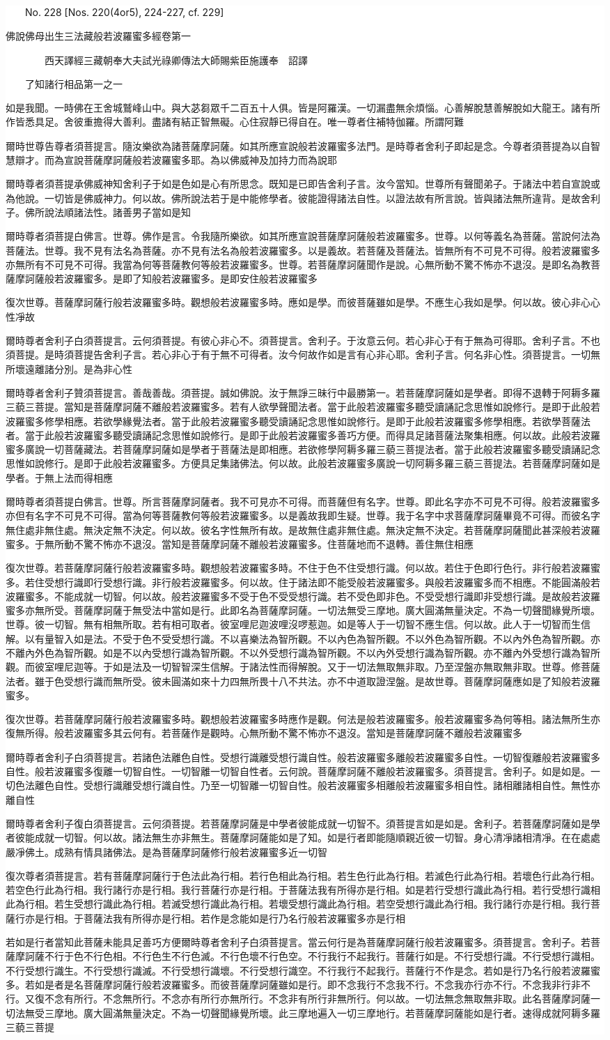 ﻿　　No. 228 [Nos. 220(4or5), 224-227, cf. 229]

佛說佛母出生三法藏般若波羅蜜多經卷第一

　　　　西天譯經三藏朝奉大夫試光祿卿傳法大師賜紫臣施護奉　詔譯


　　了知諸行相品第一之一

如是我聞。一時佛在王舍城鷲峰山中。與大苾芻眾千二百五十人俱。皆是阿羅漢。一切漏盡無余煩惱。心善解脫慧善解脫如大龍王。諸有所作皆悉具足。舍彼重擔得大善利。盡諸有結正智無礙。心住寂靜已得自在。唯一尊者住補特伽羅。所謂阿難

爾時世尊告尊者須菩提言。隨汝樂欲為諸菩薩摩訶薩。如其所應宣說般若波羅蜜多法門。是時尊者舍利子即起是念。今尊者須菩提為以自智慧辯才。而為宣說菩薩摩訶薩般若波羅蜜多耶。為以佛威神及加持力而為說耶

爾時尊者須菩提承佛威神知舍利子于如是色如是心有所思念。既知是已即告舍利子言。汝今當知。世尊所有聲聞弟子。于諸法中若自宣說或為他說。一切皆是佛威神力。何以故。佛所說法若于是中能修學者。彼能證得諸法自性。以證法故有所言說。皆與諸法無所違背。是故舍利子。佛所說法順諸法性。諸善男子當如是知

爾時尊者須菩提白佛言。世尊。佛作是言。令我隨所樂欲。如其所應宣說菩薩摩訶薩般若波羅蜜多。世尊。以何等義名為菩薩。當說何法為菩薩法。世尊。我不見有法名為菩薩。亦不見有法名為般若波羅蜜多。以是義故。若菩薩及菩薩法。皆無所有不可見不可得。般若波羅蜜多亦無所有不可見不可得。我當為何等菩薩教何等般若波羅蜜多。世尊。若菩薩摩訶薩聞作是說。心無所動不驚不怖亦不退沒。是即名為教菩薩摩訶薩般若波羅蜜多。是即了知般若波羅蜜多。是即安住般若波羅蜜多

復次世尊。菩薩摩訶薩行般若波羅蜜多時。觀想般若波羅蜜多時。應如是學。而彼菩薩雖如是學。不應生心我如是學。何以故。彼心非心心性凈故

爾時尊者舍利子白須菩提言。云何須菩提。有彼心非心不。須菩提言。舍利子。于汝意云何。若心非心于有于無為可得耶。舍利子言。不也須菩提。是時須菩提告舍利子言。若心非心于有于無不可得者。汝今何故作如是言有心非心耶。舍利子言。何名非心性。須菩提言。一切無所壞遠離諸分別。是為非心性

爾時尊者舍利子贊須菩提言。善哉善哉。須菩提。誠如佛說。汝于無諍三昧行中最勝第一。若菩薩摩訶薩如是學者。即得不退轉于阿耨多羅三藐三菩提。當知是菩薩摩訶薩不離般若波羅蜜多。若有人欲學聲聞法者。當于此般若波羅蜜多聽受讀誦記念思惟如說修行。是即于此般若波羅蜜多修學相應。若欲學緣覺法者。當于此般若波羅蜜多聽受讀誦記念思惟如說修行。是即于此般若波羅蜜多修學相應。若欲學菩薩法者。當于此般若波羅蜜多聽受讀誦記念思惟如說修行。是即于此般若波羅蜜多善巧方便。而得具足諸菩薩法聚集相應。何以故。此般若波羅蜜多廣說一切菩薩藏法。若菩薩摩訶薩如是學者于菩薩法是即相應。若欲修學阿耨多羅三藐三菩提法者。當于此般若波羅蜜多聽受讀誦記念思惟如說修行。是即于此般若波羅蜜多。方便具足集諸佛法。何以故。此般若波羅蜜多廣說一切阿耨多羅三藐三菩提法。若菩薩摩訶薩如是學者。于無上法而得相應

爾時尊者須菩提白佛言。世尊。所言菩薩摩訶薩者。我不可見亦不可得。而菩薩但有名字。世尊。即此名字亦不可見不可得。般若波羅蜜多亦但有名字不可見不可得。當為何等菩薩教何等般若波羅蜜多。以是義故我即生疑。世尊。我于名字中求菩薩摩訶薩畢竟不可得。而彼名字無住處非無住處。無決定無不決定。何以故。彼名字性無所有故。是故無住處非無住處。無決定無不決定。若菩薩摩訶薩聞此甚深般若波羅蜜多。于無所動不驚不怖亦不退沒。當知是菩薩摩訶薩不離般若波羅蜜多。住菩薩地而不退轉。善住無住相應

復次世尊。若菩薩摩訶薩行般若波羅蜜多時。觀想般若波羅蜜多時。不住于色不住受想行識。何以故。若住于色即行色行。非行般若波羅蜜多。若住受想行識即行受想行識。非行般若波羅蜜多。何以故。住于諸法即不能受般若波羅蜜多。與般若波羅蜜多而不相應。不能圓滿般若波羅蜜多。不能成就一切智。何以故。般若波羅蜜多不受于色不受受想行識。若不受色即非色。不受受想行識即非受想行識。是故般若波羅蜜多亦無所受。菩薩摩訶薩于無受法中當如是行。此即名為菩薩摩訶薩。一切法無受三摩地。廣大圓滿無量決定。不為一切聲聞緣覺所壞。世尊。彼一切智。無有相無所取。若有相可取者。彼室哩尼迦波哩沒啰惹迦。如是等人于一切智不應生信。何以故。此人于一切智而生信解。以有量智入如是法。不受于色不受受想行識。不以喜樂法為智所觀。不以內色為智所觀。不以外色為智所觀。不以內外色為智所觀。亦不離內外色為智所觀。如是不以內受想行識為智所觀。不以外受想行識為智所觀。不以內外受想行識為智所觀。亦不離內外受想行識為智所觀。而彼室哩尼迦等。于如是法及一切智智深生信解。于諸法性而得解脫。又于一切法無取無非取。乃至涅盤亦無取無非取。世尊。修菩薩法者。雖于色受想行識而無所受。彼未圓滿如來十力四無所畏十八不共法。亦不中道取證涅盤。是故世尊。菩薩摩訶薩應如是了知般若波羅蜜多。

復次世尊。若菩薩摩訶薩行般若波羅蜜多時。觀想般若波羅蜜多時應作是觀。何法是般若波羅蜜多。般若波羅蜜多為何等相。諸法無所生亦復無所得。般若波羅蜜多其云何有。若菩薩作是觀時。心無所動不驚不怖亦不退沒。當知是菩薩摩訶薩不離般若波羅蜜多

爾時尊者舍利子白須菩提言。若諸色法離色自性。受想行識離受想行識自性。般若波羅蜜多離般若波羅蜜多自性。一切智復離般若波羅蜜多自性。般若波羅蜜多復離一切智自性。一切智離一切智自性者。云何說。菩薩摩訶薩不離般若波羅蜜多。須菩提言。舍利子。如是如是。一切色法離色自性。受想行識離受想行識自性。乃至一切智離一切智自性。般若波羅蜜多相離般若波羅蜜多相自性。諸相離諸相自性。無性亦離自性

爾時尊者舍利子復白須菩提言。云何須菩提。若菩薩摩訶薩是中學者彼能成就一切智不。須菩提言如是如是。舍利子。若菩薩摩訶薩如是學者彼能成就一切智。何以故。諸法無生亦非無生。菩薩摩訶薩能如是了知。如是行者即能隨順親近彼一切智。身心清凈諸相清凈。在在處處嚴凈佛土。成熟有情具諸佛法。是為菩薩摩訶薩修行般若波羅蜜多近一切智

復次尊者須菩提言。若有菩薩摩訶薩行于色法此為行相。若行色相此為行相。若生色行此為行相。若滅色行此為行相。若壞色行此為行相。若空色行此為行相。我行諸行亦是行相。我行菩薩行亦是行相。于菩薩法我有所得亦是行相。如是若行受想行識此為行相。若行受想行識相此為行相。若生受想行識此為行相。若滅受想行識此為行相。若壞受想行識此為行相。若空受想行識此為行相。我行諸行亦是行相。我行菩薩行亦是行相。于菩薩法我有所得亦是行相。若作是念能如是行乃名行般若波羅蜜多亦是行相

若如是行者當知此菩薩未能具足善巧方便爾時尊者舍利子白須菩提言。當云何行是為菩薩摩訶薩行般若波羅蜜多。須菩提言。舍利子。若菩薩摩訶薩不行于色不行色相。不行色生不行色滅。不行色壞不行色空。不行我行不起我行。菩薩行如是。不行受想行識。不行受想行識相。不行受想行識生。不行受想行識滅。不行受想行識壞。不行受想行識空。不行我行不起我行。菩薩行不作是念。若如是行乃名行般若波羅蜜多。若如是者是名菩薩摩訶薩行般若波羅蜜多。而彼菩薩摩訶薩雖如是行。即不念我行不念我不行。不念我亦行亦不行。不念我非行非不行。又復不念有所行。不念無所行。不念亦有所行亦無所行。不念非有所行非無所行。何以故。一切法無念無取無非取。此名菩薩摩訶薩一切法無受三摩地。廣大圓滿無量決定。不為一切聲聞緣覺所壞。此三摩地遍入一切三摩地行。若菩薩摩訶薩能如是行者。速得成就阿耨多羅三藐三菩提
